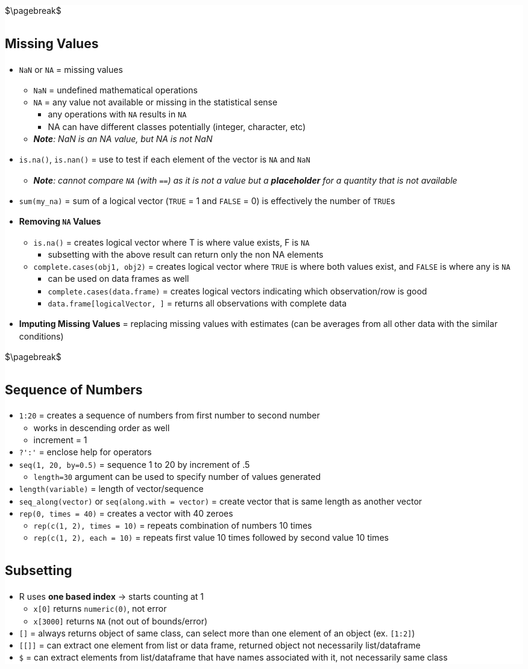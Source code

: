 
$\pagebreak$

## Missing Values
* `NaN` or `NA` = missing values
    * `NaN` = undefined mathematical operations
    * `NA` = any value not available or missing in the statistical sense
        -  any operations with `NA` results in `NA`
        -  NA can have different classes potentially (integer, character, etc)
    * ***Note**: NaN is an NA value, but NA is not NaN*
* `is.na()`, `is.nan()` = use to test if each element of the vector is `NA` and `NaN`
    * ***Note**: cannot compare `NA` (with `==`) as it is not a value but a **placeholder** for a quantity that is not available*
* `sum(my_na)` = sum of a logical vector (`TRUE` = 1 and `FALSE` = 0) is effectively the number of `TRUE`s

* **Removing `NA` Values**
    * `is.na()` = creates logical vector where T is where value exists, F is `NA`
        * subsetting with the above result can return only the non NA elements
    * `complete.cases(obj1, obj2)` = creates logical vector where `TRUE` is where both values exist, and `FALSE` is where any is `NA`
        * can be used on data frames as well
        * `complete.cases(data.frame)` = creates logical vectors indicating which observation/row is good
        * `data.frame[logicalVector, ]` = returns all observations with complete data

* **Imputing Missing Values** = replacing missing values with estimates (can be averages from all other data with the similar conditions)


$\pagebreak$

## Sequence of Numbers
* `1:20` = creates a sequence of numbers from first number to second number
    * works in descending order as well
    * increment = 1
* `?':'` = enclose help for operators
* `seq(1, 20, by=0.5)` = sequence 1 to 20 by increment of .5
    * `length=30` argument can be used to specify number of values generated
* `length(variable)` = length of vector/sequence
* `seq_along(vector)` or `seq(along.with = vector)` = create vector that is same length as another vector
* `rep(0, times = 40)` = creates a vector with 40 zeroes
    * `rep(c(1, 2), times = 10)` = repeats combination of numbers 10 times
    * `rep(c(1, 2), each = 10)` = repeats first value 10 times followed by second value 10 times


## Subsetting
* R uses **one based index** $\rightarrow$ starts counting at $1$
    * `x[0]` returns `numeric(0)`, not error
    * `x[3000]` returns `NA` (not out of bounds/error)
* `[]` = always returns object of same class, can select more than one element of an object (ex. `[1:2]`)
* `[[]]` = can extract one element from list or data frame, returned object not necessarily list/dataframe
* `$` = can extract elements from list/dataframe that have names associated with it, not necessarily same class
